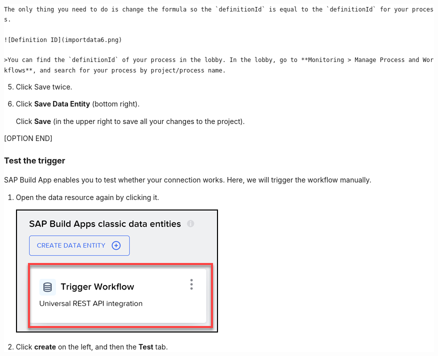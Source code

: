    The only thing you need to do is change the formula so the `definitionId` is equal to the `definitionId` for your process. 

    ![Definition ID](importdata6.png)

    >You can find the `definitionId` of your process in the lobby. In the lobby, go to **Monitoring > Manage Process and Workflows**, and search for your process by project/process name.


5. Click Save twice.
   
6. Click **Save Data Entity** (bottom right).

    Click **Save** (in the upper right to save all your changes to the project).

[OPTION END]



### Test the trigger
SAP Build App enables you to test whether your connection works. Here, we will trigger the workflow manually.

1. Open the data resource again by clicking it.
   
    ![Test open](test-open.png)

2. Click **create** on the left, and then the **Test** tab.
